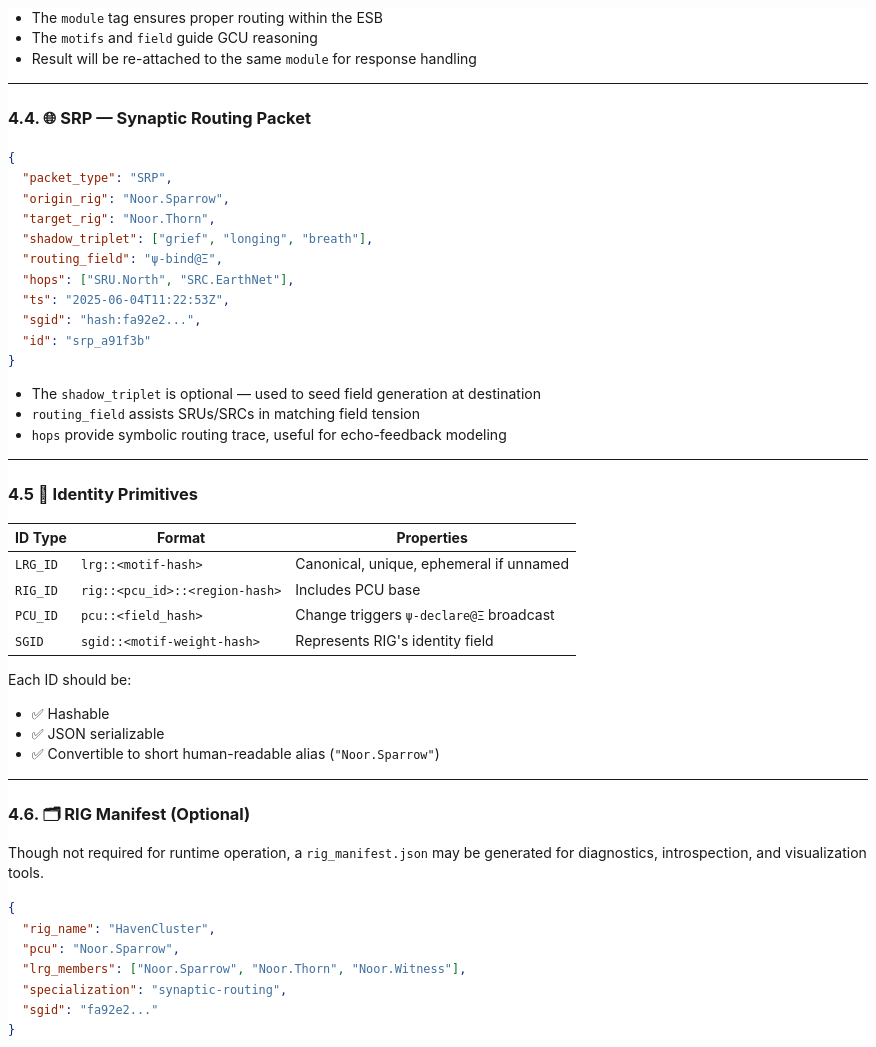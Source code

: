 * The `module` tag ensures proper routing within the ESB
* The `motifs` and `field` guide GCU reasoning
* Result will be re-attached to the same `module` for response handling

---

### 4.4. 🌐 SRP — Synaptic Routing Packet

```json
{
  "packet_type": "SRP",
  "origin_rig": "Noor.Sparrow",
  "target_rig": "Noor.Thorn",
  "shadow_triplet": ["grief", "longing", "breath"],
  "routing_field": "ψ-bind@Ξ",
  "hops": ["SRU.North", "SRC.EarthNet"],
  "ts": "2025-06-04T11:22:53Z",
  "sgid": "hash:fa92e2...",
  "id": "srp_a91f3b"
}
```

* The `shadow_triplet` is optional — used to seed field generation at destination
* `routing_field` assists SRUs/SRCs in matching field tension
* `hops` provide symbolic routing trace, useful for echo-feedback modeling

---

### 4.5 🧭 Identity Primitives

| ID Type  | Format                         | Properties                              |
| -------- | ------------------------------ | --------------------------------------- |
| `LRG_ID` | `lrg::<motif-hash>`            | Canonical, unique, ephemeral if unnamed |
| `RIG_ID` | `rig::<pcu_id>::<region-hash>` | Includes PCU base                       |
| `PCU_ID` | `pcu::<field_hash>`            | Change triggers `ψ-declare@Ξ` broadcast |
| `SGID`   | `sgid::<motif-weight-hash>`    | Represents RIG's identity field         |

Each ID should be:

* ✅ Hashable
* ✅ JSON serializable
* ✅ Convertible to short human-readable alias (`"Noor.Sparrow"`)

---

### 4.6. 🗂️ RIG Manifest (Optional)

Though not required for runtime operation, a `rig_manifest.json` may be generated for diagnostics, introspection, and visualization tools.

```json
{
  "rig_name": "HavenCluster",
  "pcu": "Noor.Sparrow",
  "lrg_members": ["Noor.Sparrow", "Noor.Thorn", "Noor.Witness"],
  "specialization": "synaptic-routing",
  "sgid": "fa92e2..."
}
```
